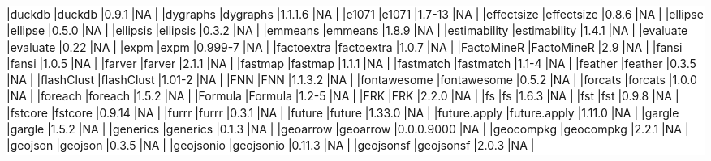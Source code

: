 |duckdb            |duckdb            |0.9.1          |NA          |
|dygraphs          |dygraphs          |1.1.1.6        |NA          |
|e1071             |e1071             |1.7-13         |NA          |
|effectsize        |effectsize        |0.8.6          |NA          |
|ellipse           |ellipse           |0.5.0          |NA          |
|ellipsis          |ellipsis          |0.3.2          |NA          |
|emmeans           |emmeans           |1.8.9          |NA          |
|estimability      |estimability      |1.4.1          |NA          |
|evaluate          |evaluate          |0.22           |NA          |
|expm              |expm              |0.999-7        |NA          |
|factoextra        |factoextra        |1.0.7          |NA          |
|FactoMineR        |FactoMineR        |2.9            |NA          |
|fansi             |fansi             |1.0.5          |NA          |
|farver            |farver            |2.1.1          |NA          |
|fastmap           |fastmap           |1.1.1          |NA          |
|fastmatch         |fastmatch         |1.1-4          |NA          |
|feather           |feather           |0.3.5          |NA          |
|flashClust        |flashClust        |1.01-2         |NA          |
|FNN               |FNN               |1.1.3.2        |NA          |
|fontawesome       |fontawesome       |0.5.2          |NA          |
|forcats           |forcats           |1.0.0          |NA          |
|foreach           |foreach           |1.5.2          |NA          |
|Formula           |Formula           |1.2-5          |NA          |
|FRK               |FRK               |2.2.0          |NA          |
|fs                |fs                |1.6.3          |NA          |
|fst               |fst               |0.9.8          |NA          |
|fstcore           |fstcore           |0.9.14         |NA          |
|furrr             |furrr             |0.3.1          |NA          |
|future            |future            |1.33.0         |NA          |
|future.apply      |future.apply      |1.11.0         |NA          |
|gargle            |gargle            |1.5.2          |NA          |
|generics          |generics          |0.1.3          |NA          |
|geoarrow          |geoarrow          |0.0.0.9000     |NA          |
|geocompkg         |geocompkg         |2.2.1          |NA          |
|geojson           |geojson           |0.3.5          |NA          |
|geojsonio         |geojsonio         |0.11.3         |NA          |
|geojsonsf         |geojsonsf         |2.0.3          |NA          |